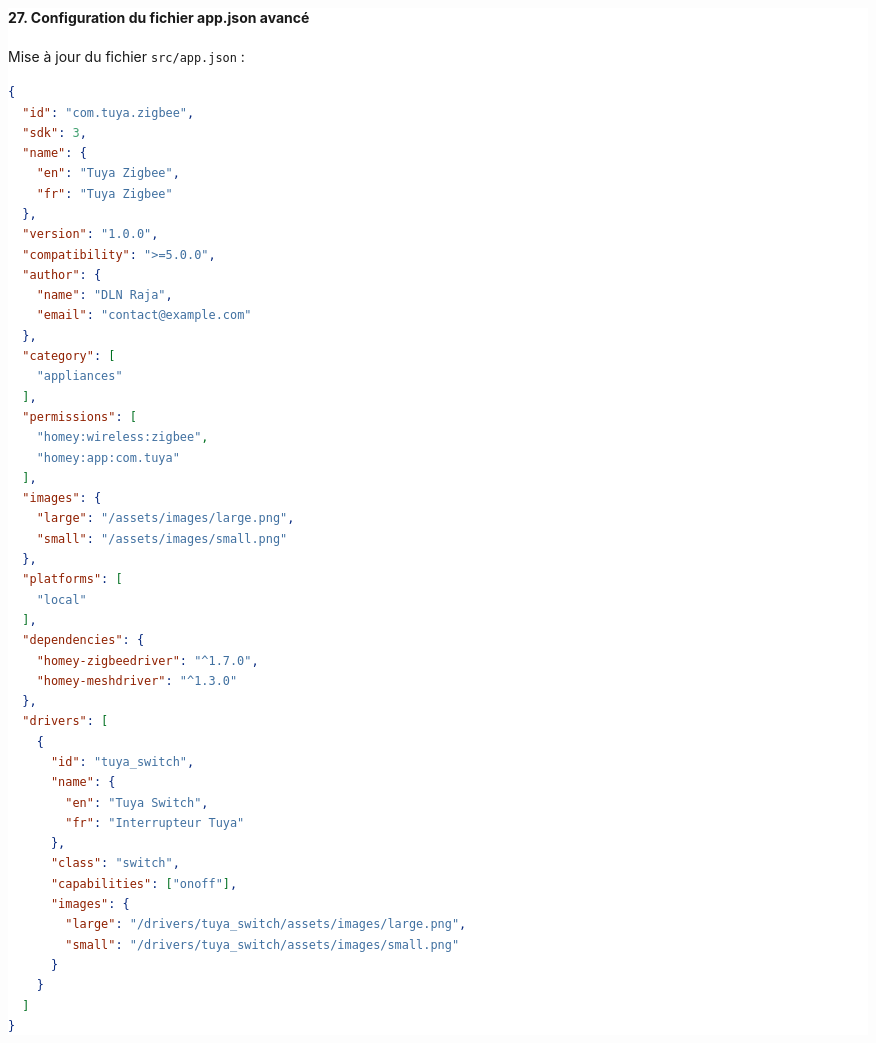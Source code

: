 #### 27. Configuration du fichier app.json avancé
Mise à jour du fichier `src/app.json` :
```json
{
  "id": "com.tuya.zigbee",
  "sdk": 3,
  "name": {
    "en": "Tuya Zigbee",
    "fr": "Tuya Zigbee"
  },
  "version": "1.0.0",
  "compatibility": ">=5.0.0",
  "author": {
    "name": "DLN Raja",
    "email": "contact@example.com"
  },
  "category": [
    "appliances"
  ],
  "permissions": [
    "homey:wireless:zigbee",
    "homey:app:com.tuya"
  ],
  "images": {
    "large": "/assets/images/large.png",
    "small": "/assets/images/small.png"
  },
  "platforms": [
    "local"
  ],
  "dependencies": {
    "homey-zigbeedriver": "^1.7.0",
    "homey-meshdriver": "^1.3.0"
  },
  "drivers": [
    {
      "id": "tuya_switch",
      "name": {
        "en": "Tuya Switch",
        "fr": "Interrupteur Tuya"
      },
      "class": "switch",
      "capabilities": ["onoff"],
      "images": {
        "large": "/drivers/tuya_switch/assets/images/large.png",
        "small": "/drivers/tuya_switch/assets/images/small.png"
      }
    }
  ]
}
```
